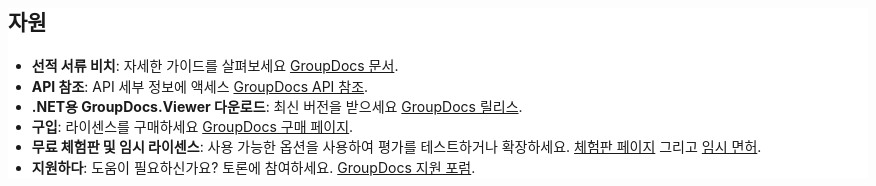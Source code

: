 ## 자원
- **선적 서류 비치**: 자세한 가이드를 살펴보세요 [GroupDocs 문서](https://docs.groupdocs.com/viewer/net/).
- **API 참조**: API 세부 정보에 액세스 [GroupDocs API 참조](https://reference.groupdocs.com/viewer/net/).
- **.NET용 GroupDocs.Viewer 다운로드**: 최신 버전을 받으세요 [GroupDocs 릴리스](https://releases.groupdocs.com/viewer/net/).
- **구입**: 라이센스를 구매하세요 [GroupDocs 구매 페이지](https://purchase.groupdocs.com/buy).
- **무료 체험판 및 임시 라이센스**: 사용 가능한 옵션을 사용하여 평가를 테스트하거나 확장하세요. [체험판 페이지](https://releases.groupdocs.com/viewer/net/) 그리고 [임시 면허](https://purchase.groupdocs.com/temporary-license/).
- **지원하다**: 도움이 필요하신가요? 토론에 참여하세요. [GroupDocs 지원 포럼](https://forum.groupdocs.com/c/viewer/9).